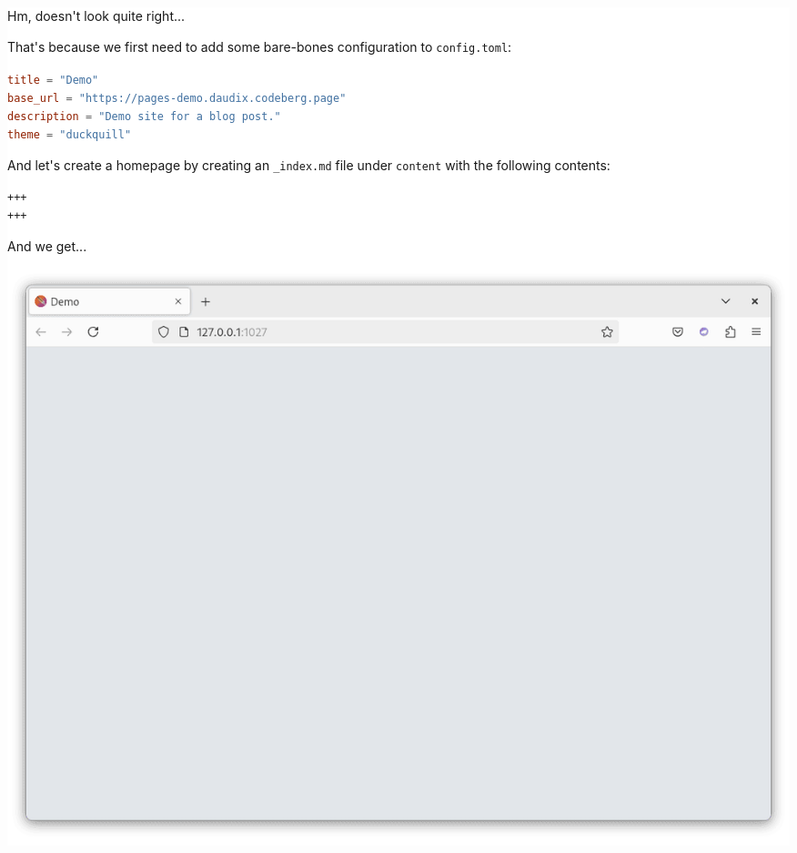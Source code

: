 Hm, doesn't look quite right...

That's because we first need to add some bare-bones configuration to `config.toml`:

```toml
title = "Demo"
base_url = "https://pages-demo.daudix.codeberg.page"
description = "Demo site for a blog post."
theme = "duckquill"
```

And let's create a homepage by creating an `_index.md` file under `content` with the following contents:

```markdown
+++
+++
```

And we get...

![Empty Duckquill website.](empty-duckquill.png#transparent)
